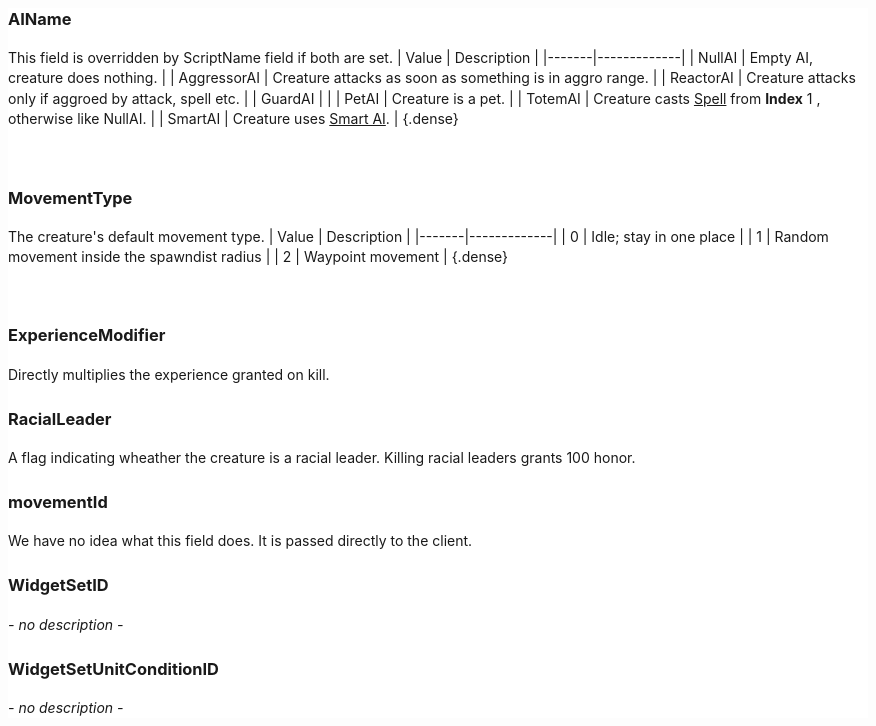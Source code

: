 ### AIName
This field is overridden by ScriptName field if both are set.
| Value | Description |
|-------|-------------|
| NullAI | Empty AI, creature does nothing. |
| AggressorAI | Creature attacks as soon as something is in aggro range. |
| ReactorAI | Creature attacks only if aggroed by attack, spell etc. |
| GuardAI |  |
| PetAI | Creature is a pet. |
| TotemAI | Creature casts [Spell](../world/creature_template_spell#spell) from **Index** 1 , otherwise like NullAI. |
| SmartAI | Creature uses [Smart AI](../world/smart_scripts). |
{.dense}

&nbsp;

### MovementType
The creature's default movement type.
| Value | Description |
|-------|-------------|
| 0 | Idle; stay in one place |
| 1 | Random movement inside the spawndist radius |
| 2 | Waypoint movement |
{.dense}

&nbsp;

### ExperienceModifier
Directly multiplies the experience granted on kill.
&nbsp;

### RacialLeader
A flag indicating wheather the creature is a racial leader. Killing racial leaders grants 100 honor.
&nbsp;

### movementId
We have no idea what this field does. It is passed directly to the client.&nbsp;

### WidgetSetID
*- no description -*
&nbsp;

### WidgetSetUnitConditionID
*- no description -*
&nbsp;
